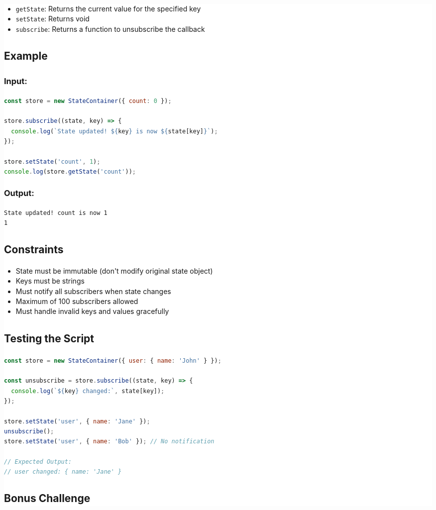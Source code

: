 - `getState`: Returns the current value for the specified key
- `setState`: Returns void
- `subscribe`: Returns a function to unsubscribe the callback

## Example

### Input:
```javascript
const store = new StateContainer({ count: 0 });

store.subscribe((state, key) => {
  console.log(`State updated! ${key} is now ${state[key]}`);
});

store.setState('count', 1);
console.log(store.getState('count'));
```

### Output:
```
State updated! count is now 1
1
```

## Constraints

- State must be immutable (don't modify original state object)
- Keys must be strings
- Must notify all subscribers when state changes
- Maximum of 100 subscribers allowed
- Must handle invalid keys and values gracefully

## Testing the Script

```javascript
const store = new StateContainer({ user: { name: 'John' } });

const unsubscribe = store.subscribe((state, key) => {
  console.log(`${key} changed:`, state[key]);
});

store.setState('user', { name: 'Jane' });
unsubscribe();
store.setState('user', { name: 'Bob' }); // No notification

// Expected Output:
// user changed: { name: 'Jane' }
```

## Bonus Challenge
